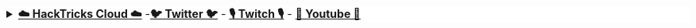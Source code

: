 <details><summary><a href="https://cloud.hacktricks.xyz/pentesting-cloud/pentesting-cloud-methodology"><strong>☁️ HackTricks Cloud ☁️</strong></a> -<a href="https://twitter.com/hacktricks_live"><strong>🐦 Twitter 🐦</strong></a> - <a href="https://www.twitch.tv/hacktricks_live/schedule"><strong>🎙️ Twitch 🎙️</strong></a> - <a href="https://www.youtube.com/@hacktricks_LIVE"><strong>🎥 Youtube 🎥</strong></a></summary></details>
